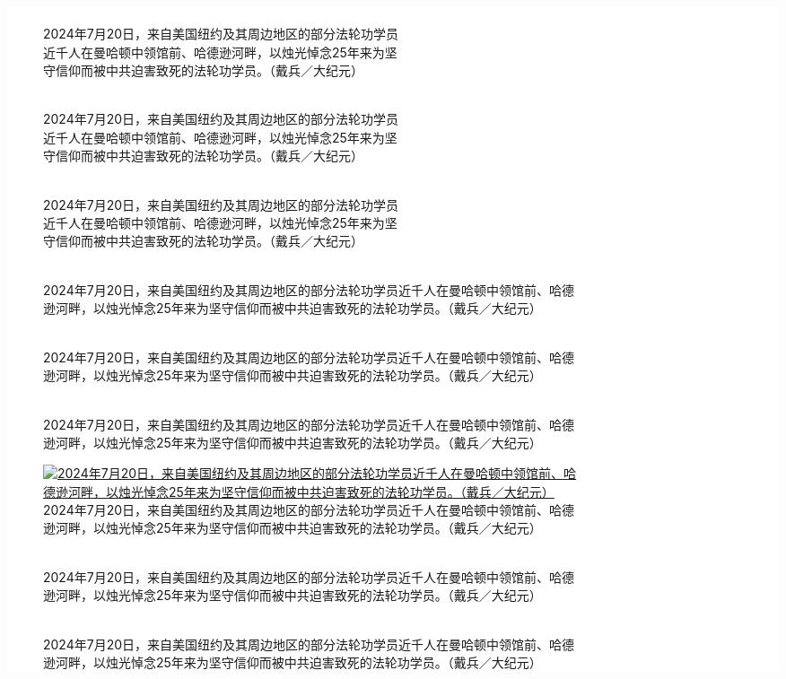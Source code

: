 <figure id="attachment_14295029" aria-describedby="caption-attachment-14295029" style="width: 400px" class="wp-caption aligncenter"><a target="_blank" href="https://i.epochtimes.com/assets/uploads/2024/07/id14295029-2407202120381973.jpg"><img decoding="async" class=" wp-image-14295029" title="" src="https://i.epochtimes.com/assets/uploads/2024/07/id14295029-2407202120381973-600x900.jpg" alt="" width="400" b="600" /></a><figcaption id="caption-attachment-14295029" class="wp-caption-text">2024年7月20日，来自美国纽约及其周边地区的部分法轮功学员近千人在曼哈顿中领馆前、哈德逊河畔，以烛光悼念25年来为坚守信仰而被中共迫害致死的法轮功学员。（戴兵／大纪元）</figcaption></figure>
<figure id="attachment_14295032" aria-describedby="caption-attachment-14295032" style="width: 400px" class="wp-caption aligncenter"><a target="_blank" href="https://i.epochtimes.com/assets/uploads/2024/07/id14295032-2407202120251973.jpg"><img decoding="async" class=" wp-image-14295032" title="" src="https://i.epochtimes.com/assets/uploads/2024/07/id14295032-2407202120251973-600x900.jpg" alt="" width="400" b="600" /></a><figcaption id="caption-attachment-14295032" class="wp-caption-text">2024年7月20日，来自美国纽约及其周边地区的部分法轮功学员近千人在曼哈顿中领馆前、哈德逊河畔，以烛光悼念25年来为坚守信仰而被中共迫害致死的法轮功学员。（戴兵／大纪元）</figcaption></figure>
<figure id="attachment_14295041" aria-describedby="caption-attachment-14295041" style="width: 400px" class="wp-caption aligncenter"><a target="_blank" href="https://i.epochtimes.com/assets/uploads/2024/07/id14295041-2407202119561973.jpg"><img decoding="async" class=" wp-image-14295041" src="https://i.epochtimes.com/assets/uploads/2024/07/id14295041-2407202119561973-600x900.jpg" alt="" width="400" b="600" /></a><figcaption id="caption-attachment-14295041" class="wp-caption-text">2024年7月20日，来自美国纽约及其周边地区的部分法轮功学员近千人在曼哈顿中领馆前、哈德逊河畔，以烛光悼念25年来为坚守信仰而被中共迫害致死的法轮功学员。（戴兵／大纪元）</figcaption></figure>
<figure id="attachment_14295035" aria-describedby="caption-attachment-14295035" style="width: 600px" class="wp-caption aligncenter"><a target="_blank" href="https://i.epochtimes.com/assets/uploads/2024/07/id14295035-2407202120141973.jpg"><img decoding="async" class="size-large wp-image-14295035" title="" src="https://i.epochtimes.com/assets/uploads/2024/07/id14295035-2407202120141973-600x400.jpg" alt="" width="600" b="400" /></a><figcaption id="caption-attachment-14295035" class="wp-caption-text">2024年7月20日，来自美国纽约及其周边地区的部分法轮功学员近千人在曼哈顿中领馆前、哈德逊河畔，以烛光悼念25年来为坚守信仰而被中共迫害致死的法轮功学员。（戴兵／大纪元）</figcaption></figure>
<figure id="attachment_14295028" aria-describedby="caption-attachment-14295028" style="width: 600px" class="wp-caption aligncenter"><a target="_blank" href="https://i.epochtimes.com/assets/uploads/2024/07/id14295028-2407202120061973.jpg"><img decoding="async" class="size-large wp-image-14295028" title="" src="https://i.epochtimes.com/assets/uploads/2024/07/id14295028-2407202120061973-600x400.jpg" alt="" width="600" b="400" /></a><figcaption id="caption-attachment-14295028" class="wp-caption-text">2024年7月20日，来自美国纽约及其周边地区的部分法轮功学员近千人在曼哈顿中领馆前、哈德逊河畔，以烛光悼念25年来为坚守信仰而被中共迫害致死的法轮功学员。（戴兵／大纪元）</figcaption></figure>
<figure id="attachment_14295030" aria-describedby="caption-attachment-14295030" style="width: 600px" class="wp-caption aligncenter"><a target="_blank" href="https://i.epochtimes.com/assets/uploads/2024/07/id14295030-2407202119531973.jpg"><img decoding="async" class="size-large wp-image-14295030" title="" src="https://i.epochtimes.com/assets/uploads/2024/07/id14295030-2407202119531973-600x400.jpg" alt="" width="600" b="400" /></a><figcaption id="caption-attachment-14295030" class="wp-caption-text">2024年7月20日，来自美国纽约及其周边地区的部分法轮功学员近千人在曼哈顿中领馆前、哈德逊河畔，以烛光悼念25年来为坚守信仰而被中共迫害致死的法轮功学员。（戴兵／大纪元）</figcaption></figure>
<figure id="attachment_14296267" aria-describedby="caption-attachment-14296267" style="width: 600px" class="wp-caption aligncenter"><a target="_blank" href="https://i.epochtimes.com/assets/uploads/2024/07/id14296267-LDB9662.jpg"><img decoding="async" class="size-large wp-image-14296267" src="https://i.epochtimes.com/assets/uploads/2024/07/id14296267-LDB9662-600x400.jpg" alt="2024年7月20日，来自美国纽约及其周边地区的部分法轮功学员近千人在曼哈顿中领馆前、哈德逊河畔，以烛光悼念25年来为坚守信仰而被中共迫害致死的法轮功学员。（戴兵／大纪元）" width="600" b="400" /></a><figcaption id="caption-attachment-14296267" class="wp-caption-text">2024年7月20日，来自美国纽约及其周边地区的部分法轮功学员近千人在曼哈顿中领馆前、哈德逊河畔，以烛光悼念25年来为坚守信仰而被中共迫害致死的法轮功学员。（戴兵／大纪元）</figcaption></figure>
<figure id="attachment_14295044" aria-describedby="caption-attachment-14295044" style="width: 600px" class="wp-caption aligncenter"><a target="_blank" href="https://i.epochtimes.com/assets/uploads/2024/07/id14295044-2407202120411973.jpg"><img decoding="async" class="size-large wp-image-14295044" title="" src="https://i.epochtimes.com/assets/uploads/2024/07/id14295044-2407202120411973-600x400.jpg" alt="" width="600" b="400" /></a><figcaption id="caption-attachment-14295044" class="wp-caption-text">2024年7月20日，来自美国纽约及其周边地区的部分法轮功学员近千人在曼哈顿中领馆前、哈德逊河畔，以烛光悼念25年来为坚守信仰而被中共迫害致死的法轮功学员。（戴兵／大纪元）</figcaption></figure>
<figure id="attachment_14296269" aria-describedby="caption-attachment-14296269" style="width: 600px" class="wp-caption aligncenter"><a target="_blank" href="https://i.epochtimes.com/assets/uploads/2024/07/id14296269-LDB9701.jpg"><img decoding="async" class="size-large wp-image-14296269" src="https://i.epochtimes.com/assets/uploads/2024/07/id14296269-LDB9701-600x400.jpg" alt="" width="600" b="400" /></a><figcaption id="caption-attachment-14296269" class="wp-caption-text">2024年7月20日，来自美国纽约及其周边地区的部分法轮功学员近千人在曼哈顿中领馆前、哈德逊河畔，以烛光悼念25年来为坚守信仰而被中共迫害致死的法轮功学员。（戴兵／大纪元）</figcaption></figure>